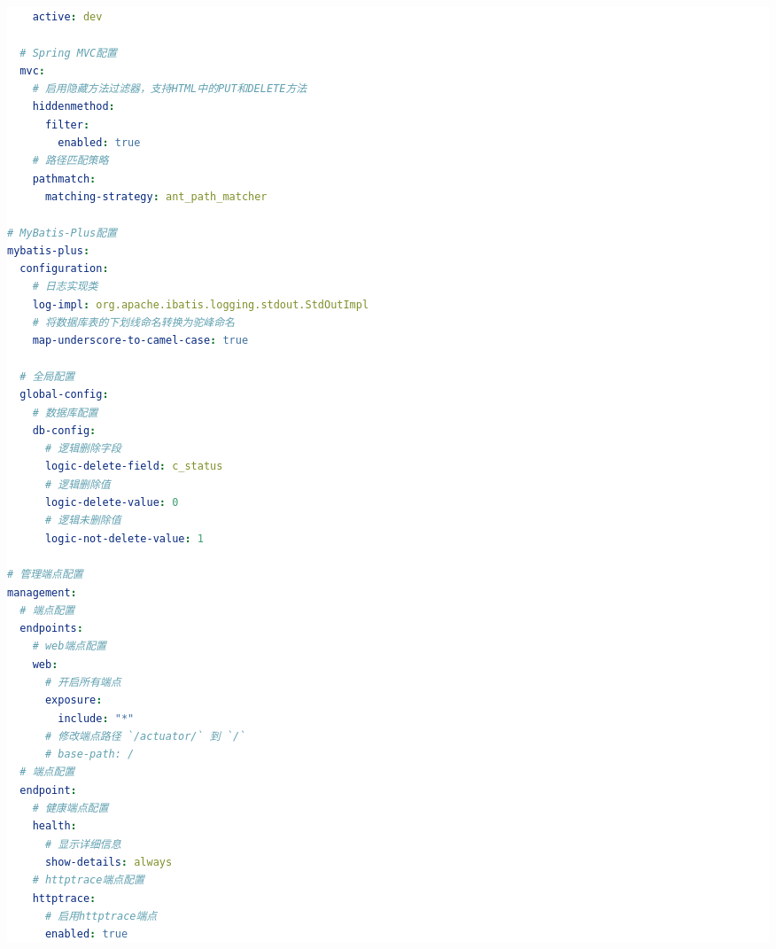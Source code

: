 ```yaml
    active: dev

  # Spring MVC配置
  mvc:
    # 启用隐藏方法过滤器，支持HTML中的PUT和DELETE方法
    hiddenmethod:
      filter:
        enabled: true
    # 路径匹配策略
    pathmatch:
      matching-strategy: ant_path_matcher

# MyBatis-Plus配置
mybatis-plus:
  configuration:
    # 日志实现类
    log-impl: org.apache.ibatis.logging.stdout.StdOutImpl
    # 将数据库表的下划线命名转换为驼峰命名
    map-underscore-to-camel-case: true

  # 全局配置
  global-config:
    # 数据库配置
    db-config:
      # 逻辑删除字段
      logic-delete-field: c_status
      # 逻辑删除值
      logic-delete-value: 0
      # 逻辑未删除值
      logic-not-delete-value: 1

# 管理端点配置
management:
  # 端点配置
  endpoints:
    # web端点配置
    web:
      # 开启所有端点
      exposure:
        include: "*"
      # 修改端点路径 `/actuator/` 到 `/`
      # base-path: /
  # 端点配置
  endpoint:
    # 健康端点配置
    health:
      # 显示详细信息
      show-details: always
    # httptrace端点配置
    httptrace:
      # 启用httptrace端点
      enabled: true
```

